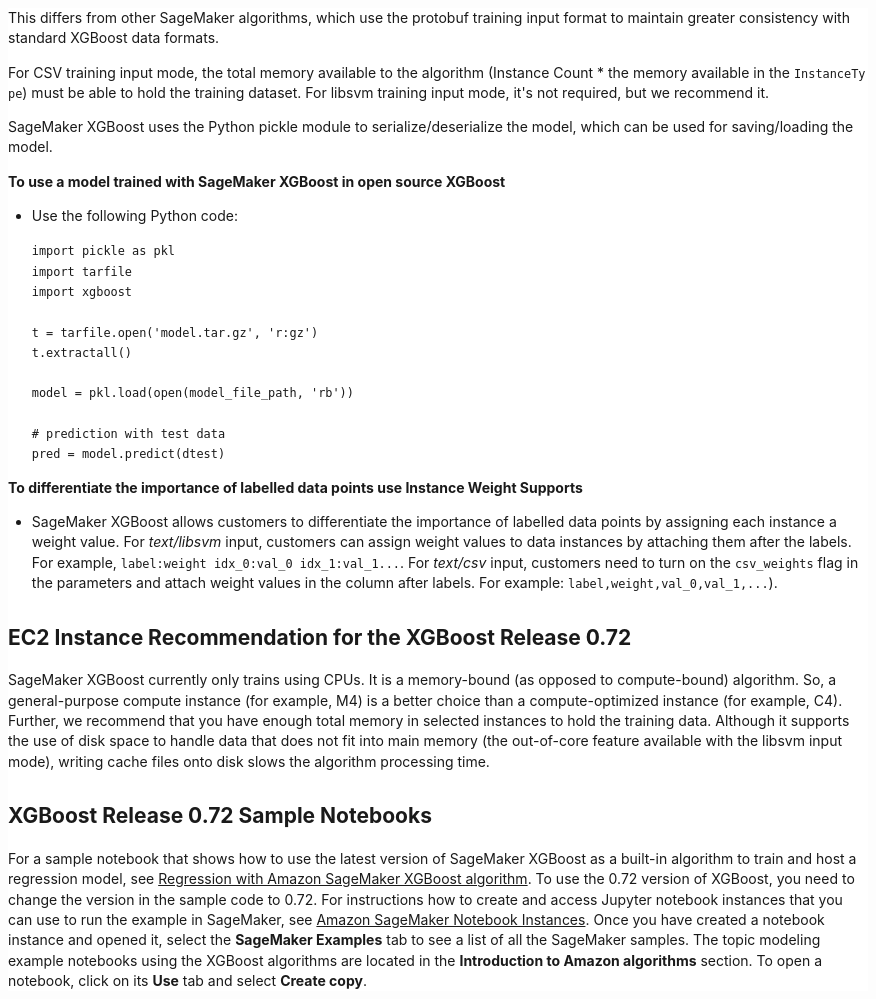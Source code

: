 This differs from other SageMaker algorithms, which use the protobuf training input format to maintain greater consistency with standard XGBoost data formats\.

For CSV training input mode, the total memory available to the algorithm \(Instance Count \* the memory available in the `InstanceType`\) must be able to hold the training dataset\. For libsvm training input mode, it's not required, but we recommend it\.

SageMaker XGBoost uses the Python pickle module to serialize/deserialize the model, which can be used for saving/loading the model\.

**To use a model trained with SageMaker XGBoost in open source XGBoost**
+ Use the following Python code:

  ```
  import pickle as pkl 
  import tarfile
  import xgboost
  
  t = tarfile.open('model.tar.gz', 'r:gz')
  t.extractall()
  
  model = pkl.load(open(model_file_path, 'rb'))
  
  # prediction with test data
  pred = model.predict(dtest)
  ```

**To differentiate the importance of labelled data points use Instance Weight Supports**
+ SageMaker XGBoost allows customers to differentiate the importance of labelled data points by assigning each instance a weight value\. For *text/libsvm* input, customers can assign weight values to data instances by attaching them after the labels\. For example, `label:weight idx_0:val_0 idx_1:val_1...`\. For *text/csv* input, customers need to turn on the `csv_weights` flag in the parameters and attach weight values in the column after labels\. For example: `label,weight,val_0,val_1,...`\)\.

## EC2 Instance Recommendation for the XGBoost Release 0\.72<a name="xgboost-72-Instance"></a>

SageMaker XGBoost currently only trains using CPUs\. It is a memory\-bound \(as opposed to compute\-bound\) algorithm\. So, a general\-purpose compute instance \(for example, M4\) is a better choice than a compute\-optimized instance \(for example, C4\)\. Further, we recommend that you have enough total memory in selected instances to hold the training data\. Although it supports the use of disk space to handle data that does not fit into main memory \(the out\-of\-core feature available with the libsvm input mode\), writing cache files onto disk slows the algorithm processing time\.

## XGBoost Release 0\.72 Sample Notebooks<a name="xgboost-72-sample-notebooks"></a>

For a sample notebook that shows how to use the latest version of SageMaker XGBoost as a built\-in algorithm to train and host a regression model, see [Regression with Amazon SageMaker XGBoost algorithm](https://sagemaker-examples.readthedocs.io/en/latest/introduction_to_amazon_algorithms/xgboost_abalone/xgboost_abalone.html)\. To use the 0\.72 version of XGBoost, you need to change the version in the sample code to 0\.72\. For instructions how to create and access Jupyter notebook instances that you can use to run the example in SageMaker, see [Amazon SageMaker Notebook Instances](nbi.md)\. Once you have created a notebook instance and opened it, select the **SageMaker Examples** tab to see a list of all the SageMaker samples\. The topic modeling example notebooks using the XGBoost algorithms are located in the **Introduction to Amazon algorithms** section\. To open a notebook, click on its **Use** tab and select **Create copy**\.
